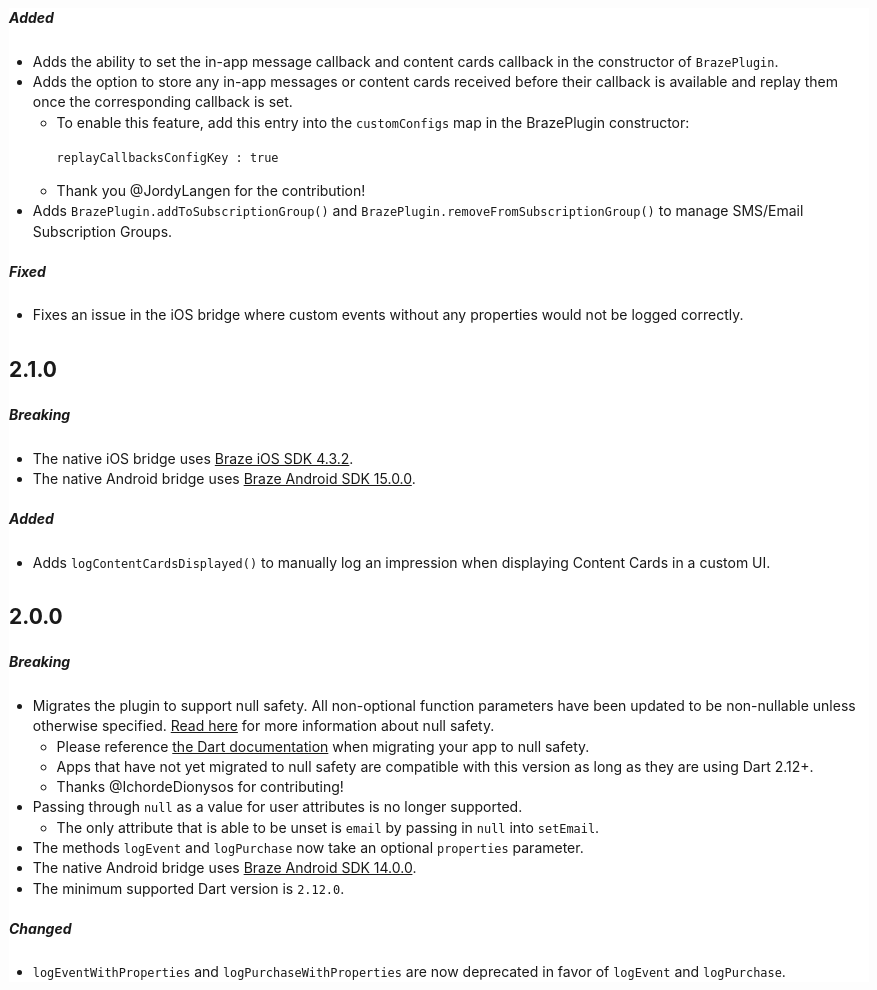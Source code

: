 ##### Added
- Adds the ability to set the in-app message callback and content cards callback in the constructor of `BrazePlugin`.
- Adds the option to store any in-app messages or content cards received before their callback is available and replay them once the corresponding callback is set.
  - To enable this feature, add this entry into the `customConfigs` map in the BrazePlugin constructor:
    ```
    replayCallbacksConfigKey : true
    ```
  - Thank you @JordyLangen for the contribution!
- Adds `BrazePlugin.addToSubscriptionGroup()` and `BrazePlugin.removeFromSubscriptionGroup()` to manage SMS/Email Subscription Groups.

##### Fixed
- Fixes an issue in the iOS bridge where custom events without any properties would not be logged correctly.

## 2.1.0

##### Breaking
- The native iOS bridge uses [Braze iOS SDK 4.3.2](https://github.com/Appboy/appboy-ios-sdk/blob/master/CHANGELOG.md#432).
- The native Android bridge uses [Braze Android SDK 15.0.0](https://github.com/Appboy/appboy-android-sdk/blob/master/CHANGELOG.md#1500).

##### Added
- Adds `logContentCardsDisplayed()` to manually log an impression when displaying Content Cards in a custom UI.

## 2.0.0

##### Breaking
- Migrates the plugin to support null safety. All non-optional function parameters have been updated to be non-nullable unless otherwise specified. [Read here](https://dart.dev/null-safety) for more information about null safety.
  - Please reference [the Dart documentation](https://dart.dev/null-safety/migration-guide) when migrating your app to null safety.
  - Apps that have not yet migrated to null safety are compatible with this version as long as they are using Dart 2.12+.
  - Thanks @IchordeDionysos for contributing!
- Passing through `null` as a value for user attributes is no longer supported.
  - The only attribute that is able to be unset is `email` by passing in `null` into `setEmail`.
- The methods `logEvent` and `logPurchase` now take an optional `properties` parameter.
- The native Android bridge uses [Braze Android SDK 14.0.0](https://github.com/Appboy/appboy-android-sdk/blob/master/CHANGELOG.md#1400).
- The minimum supported Dart version is `2.12.0`.

##### Changed
- `logEventWithProperties` and `logPurchaseWithProperties` are now deprecated in favor of `logEvent` and `logPurchase`.
